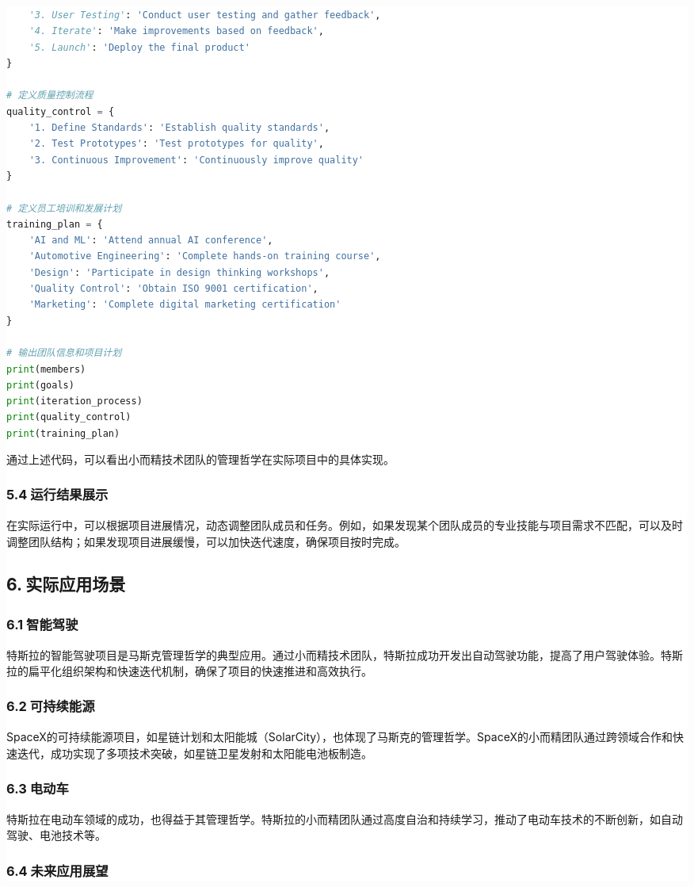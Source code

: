 ```python
    '3. User Testing': 'Conduct user testing and gather feedback',
    '4. Iterate': 'Make improvements based on feedback',
    '5. Launch': 'Deploy the final product'
}

# 定义质量控制流程
quality_control = {
    '1. Define Standards': 'Establish quality standards',
    '2. Test Prototypes': 'Test prototypes for quality',
    '3. Continuous Improvement': 'Continuously improve quality'
}

# 定义员工培训和发展计划
training_plan = {
    'AI and ML': 'Attend annual AI conference',
    'Automotive Engineering': 'Complete hands-on training course',
    'Design': 'Participate in design thinking workshops',
    'Quality Control': 'Obtain ISO 9001 certification',
    'Marketing': 'Complete digital marketing certification'
}

# 输出团队信息和项目计划
print(members)
print(goals)
print(iteration_process)
print(quality_control)
print(training_plan)
```

通过上述代码，可以看出小而精技术团队的管理哲学在实际项目中的具体实现。

### 5.4 运行结果展示

在实际运行中，可以根据项目进展情况，动态调整团队成员和任务。例如，如果发现某个团队成员的专业技能与项目需求不匹配，可以及时调整团队结构；如果发现项目进展缓慢，可以加快迭代速度，确保项目按时完成。

## 6. 实际应用场景

### 6.1 智能驾驶

特斯拉的智能驾驶项目是马斯克管理哲学的典型应用。通过小而精技术团队，特斯拉成功开发出自动驾驶功能，提高了用户驾驶体验。特斯拉的扁平化组织架构和快速迭代机制，确保了项目的快速推进和高效执行。

### 6.2 可持续能源

SpaceX的可持续能源项目，如星链计划和太阳能城（SolarCity），也体现了马斯克的管理哲学。SpaceX的小而精团队通过跨领域合作和快速迭代，成功实现了多项技术突破，如星链卫星发射和太阳能电池板制造。

### 6.3 电动车

特斯拉在电动车领域的成功，也得益于其管理哲学。特斯拉的小而精团队通过高度自治和持续学习，推动了电动车技术的不断创新，如自动驾驶、电池技术等。

### 6.4 未来应用展望
